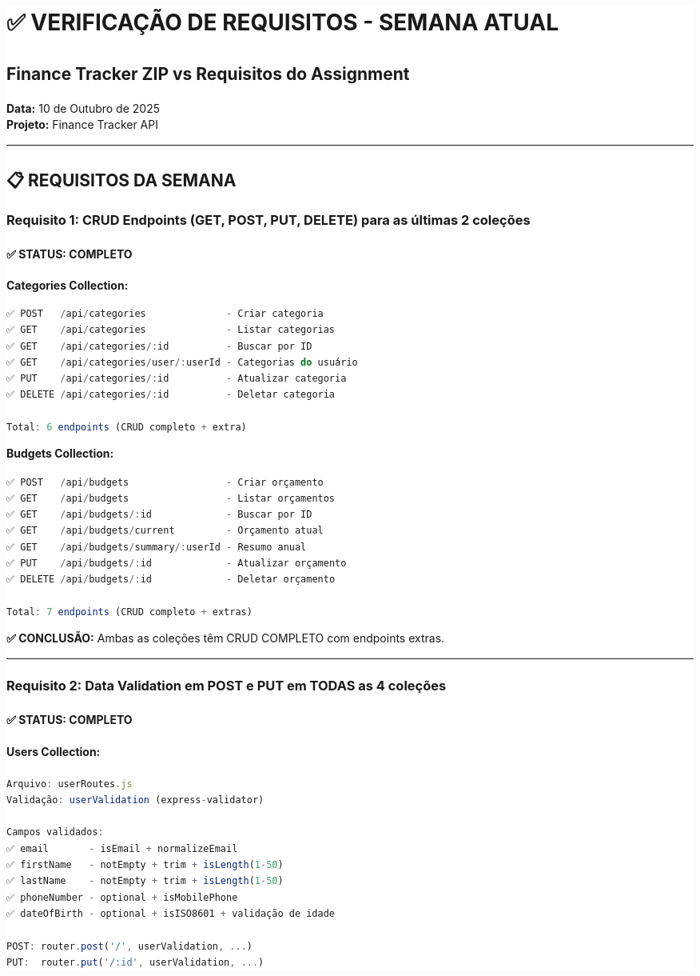 # ✅ VERIFICAÇÃO DE REQUISITOS - SEMANA ATUAL
## Finance Tracker ZIP vs Requisitos do Assignment

**Data:** 10 de Outubro de 2025  
**Projeto:** Finance Tracker API

---

## 📋 REQUISITOS DA SEMANA

### **Requisito 1: CRUD Endpoints (GET, POST, PUT, DELETE) para as últimas 2 coleções**

#### ✅ **STATUS: COMPLETO**

**Categories Collection:**
```javascript
✅ POST   /api/categories              - Criar categoria
✅ GET    /api/categories              - Listar categorias
✅ GET    /api/categories/:id          - Buscar por ID
✅ GET    /api/categories/user/:userId - Categorias do usuário
✅ PUT    /api/categories/:id          - Atualizar categoria
✅ DELETE /api/categories/:id          - Deletar categoria

Total: 6 endpoints (CRUD completo + extra)
```

**Budgets Collection:**
```javascript
✅ POST   /api/budgets                 - Criar orçamento
✅ GET    /api/budgets                 - Listar orçamentos
✅ GET    /api/budgets/:id             - Buscar por ID
✅ GET    /api/budgets/current         - Orçamento atual
✅ GET    /api/budgets/summary/:userId - Resumo anual
✅ PUT    /api/budgets/:id             - Atualizar orçamento
✅ DELETE /api/budgets/:id             - Deletar orçamento

Total: 7 endpoints (CRUD completo + extras)
```

**✅ CONCLUSÃO:** Ambas as coleções têm CRUD COMPLETO com endpoints extras.

---

### **Requisito 2: Data Validation em POST e PUT em TODAS as 4 coleções**

#### ✅ **STATUS: COMPLETO**

#### **Users Collection:**
```javascript
Arquivo: userRoutes.js
Validação: userValidation (express-validator)

Campos validados:
✅ email       - isEmail + normalizeEmail
✅ firstName   - notEmpty + trim + isLength(1-50)
✅ lastName    - notEmpty + trim + isLength(1-50)
✅ phoneNumber - optional + isMobilePhone
✅ dateOfBirth - optional + isISO8601 + validação de idade

POST: router.post('/', userValidation, ...)
PUT:  router.put('/:id', userValidation, ...)
```